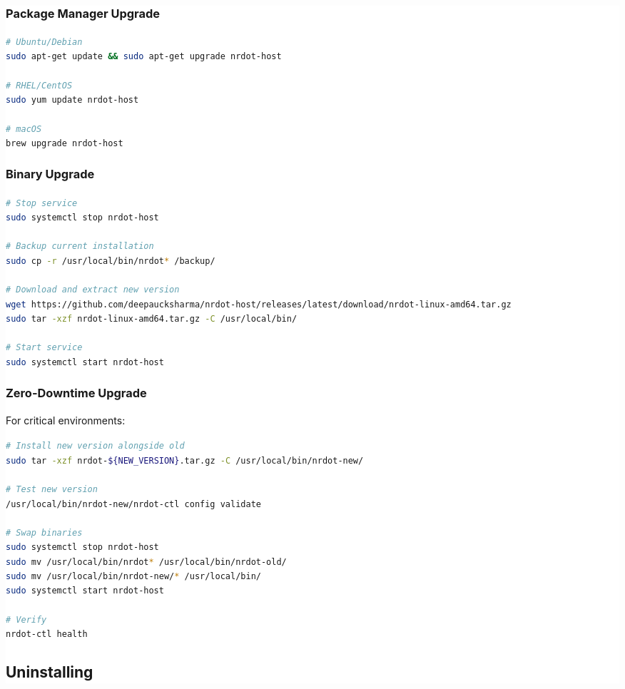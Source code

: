 ### Package Manager Upgrade

```bash
# Ubuntu/Debian
sudo apt-get update && sudo apt-get upgrade nrdot-host

# RHEL/CentOS
sudo yum update nrdot-host

# macOS
brew upgrade nrdot-host
```

### Binary Upgrade

```bash
# Stop service
sudo systemctl stop nrdot-host

# Backup current installation
sudo cp -r /usr/local/bin/nrdot* /backup/

# Download and extract new version
wget https://github.com/deepaucksharma/nrdot-host/releases/latest/download/nrdot-linux-amd64.tar.gz
sudo tar -xzf nrdot-linux-amd64.tar.gz -C /usr/local/bin/

# Start service
sudo systemctl start nrdot-host
```

### Zero-Downtime Upgrade

For critical environments:

```bash
# Install new version alongside old
sudo tar -xzf nrdot-${NEW_VERSION}.tar.gz -C /usr/local/bin/nrdot-new/

# Test new version
/usr/local/bin/nrdot-new/nrdot-ctl config validate

# Swap binaries
sudo systemctl stop nrdot-host
sudo mv /usr/local/bin/nrdot* /usr/local/bin/nrdot-old/
sudo mv /usr/local/bin/nrdot-new/* /usr/local/bin/
sudo systemctl start nrdot-host

# Verify
nrdot-ctl health
```

## Uninstalling
